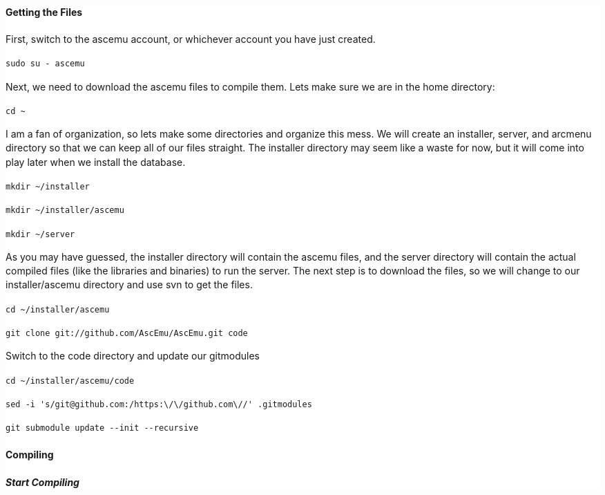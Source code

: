 #### Getting the Files

First, switch to the ascemu account, or whichever account you have just created.

```console
sudo su - ascemu
```

Next, we need to download the ascemu files to compile them.  Lets make sure we are in the home directory:

```console
cd ~
```

I am a fan of organization, so lets make some directories and organize this mess.  We will create an installer, server, and arcmenu directory so that we can keep all of our files straight.  The installer directory may seem like a waste for now, but it will come into play later when we install the database.

```console
mkdir ~/installer
```

```console
mkdir ~/installer/ascemu
```

```console
mkdir ~/server
```

As you may have guessed, the installer directory will contain the ascemu files, and the server directory will contain the actual compiled files (like the libraries and binaries) to run the server.  The next step is to download the files, so we will change to our installer/ascemu directory and use svn to get the files.

```console
cd ~/installer/ascemu
```

```console
git clone git://github.com/AscEmu/AscEmu.git code
```

Switch to the code directory and update our gitmodules

```console
cd ~/installer/ascemu/code
```

```console
sed -i 's/git@github.com:/https:\/\/github.com\//' .gitmodules
```

```console
git submodule update --init --recursive
```

#### Compiling

##### Start Compiling
